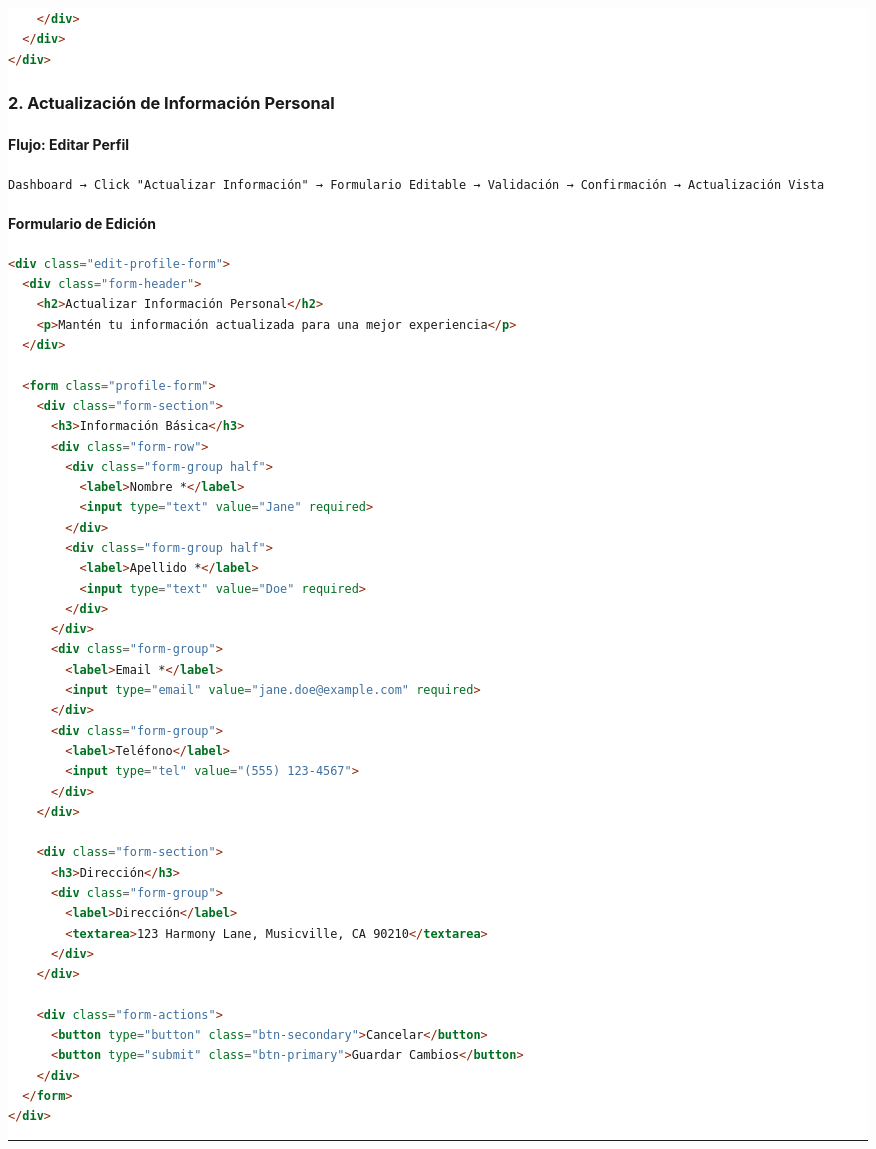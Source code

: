 ```html
    </div>
  </div>
</div>
```

### 2. Actualización de Información Personal

#### Flujo: Editar Perfil
```
Dashboard → Click "Actualizar Información" → Formulario Editable → Validación → Confirmación → Actualización Vista
```

#### Formulario de Edición
```html
<div class="edit-profile-form">
  <div class="form-header">
    <h2>Actualizar Información Personal</h2>
    <p>Mantén tu información actualizada para una mejor experiencia</p>
  </div>
  
  <form class="profile-form">
    <div class="form-section">
      <h3>Información Básica</h3>
      <div class="form-row">
        <div class="form-group half">
          <label>Nombre *</label>
          <input type="text" value="Jane" required>
        </div>
        <div class="form-group half">
          <label>Apellido *</label>
          <input type="text" value="Doe" required>
        </div>
      </div>
      <div class="form-group">
        <label>Email *</label>
        <input type="email" value="jane.doe@example.com" required>
      </div>
      <div class="form-group">
        <label>Teléfono</label>
        <input type="tel" value="(555) 123-4567">
      </div>
    </div>
    
    <div class="form-section">
      <h3>Dirección</h3>
      <div class="form-group">
        <label>Dirección</label>
        <textarea>123 Harmony Lane, Musicville, CA 90210</textarea>
      </div>
    </div>
    
    <div class="form-actions">
      <button type="button" class="btn-secondary">Cancelar</button>
      <button type="submit" class="btn-primary">Guardar Cambios</button>
    </div>
  </form>
</div>
```

---